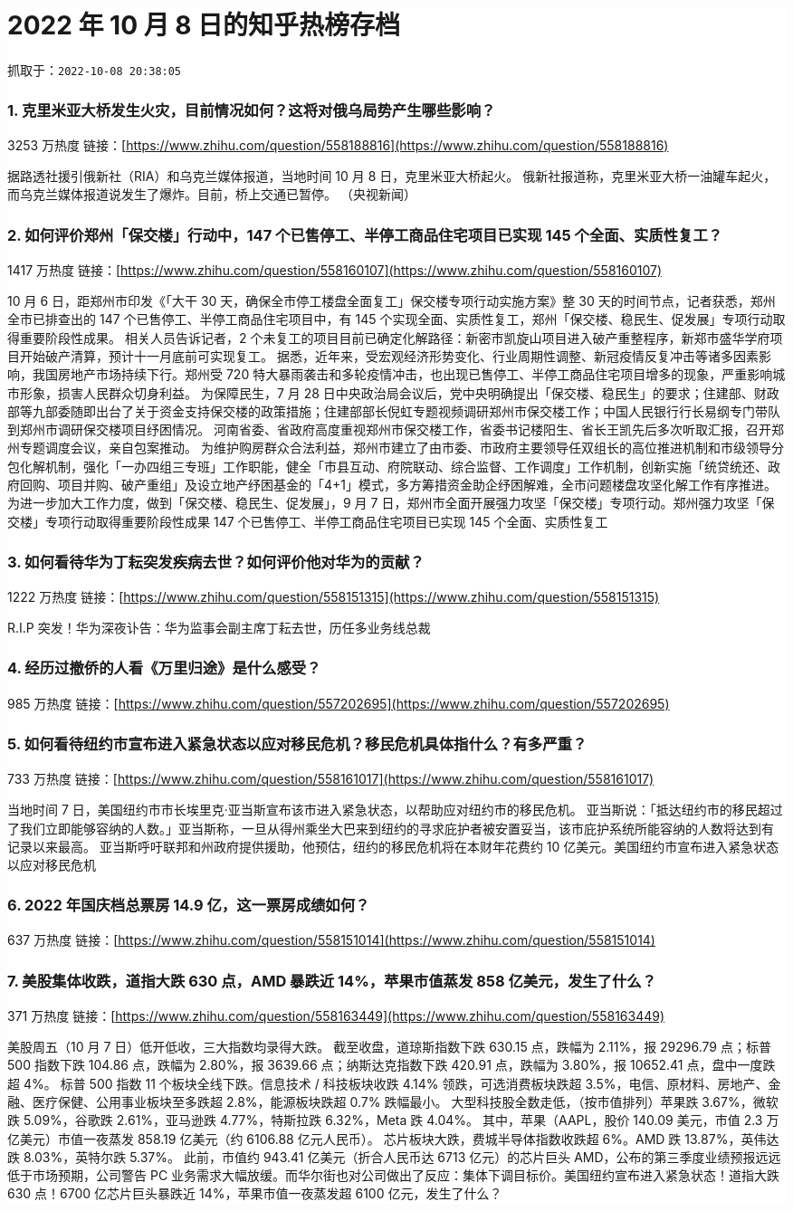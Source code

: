 # 2022 年 10 月 8 日的知乎热榜存档

抓取于：`2022-10-08 20:38:05`

### 1. 克里米亚大桥发生火灾，目前情况如何？这将对俄乌局势产生哪些影响？
3253 万热度 链接：[https://www.zhihu.com/question/558188816](https://www.zhihu.com/question/558188816)

据路透社援引俄新社（RIA）和乌克兰媒体报道，当地时间 10 月 8 日，克里米亚大桥起火。 俄新社报道称，克里米亚大桥一油罐车起火，而乌克兰媒体报道说发生了爆炸。目前，桥上交通已暂停。 （央视新闻）

### 2. 如何评价郑州「保交楼」行动中，147 个已售停工、半停工商品住宅项目已实现 145 个全面、实质性复工？
1417 万热度 链接：[https://www.zhihu.com/question/558160107](https://www.zhihu.com/question/558160107)

10 月 6 日，距郑州市印发《「大干 30 天，确保全市停工楼盘全面复工」保交楼专项行动实施方案》整 30 天的时间节点，记者获悉，郑州全市已排查出的 147 个已售停工、半停工商品住宅项目中，有 145 个实现全面、实质性复工，郑州「保交楼、稳民生、促发展」专项行动取得重要阶段性成果。 相关人员告诉记者，2 个未复工的项目目前已确定化解路径：新密市凯旋山项目进入破产重整程序，新郑市盛华学府项目开始破产清算，预计十一月底前可实现复工。 据悉，近年来，受宏观经济形势变化、行业周期性调整、新冠疫情反复冲击等诸多因素影响，我国房地产市场持续下行。郑州受 720 特大暴雨袭击和多轮疫情冲击，也出现已售停工、半停工商品住宅项目增多的现象，严重影响城市形象，损害人民群众切身利益。 为保障民生，7 月 28 日中央政治局会议后，党中央明确提出「保交楼、稳民生」的要求；住建部、财政部等九部委随即出台了关于资金支持保交楼的政策措施；住建部部长倪虹专题视频调研郑州市保交楼工作；中国人民银行行长易纲专门带队到郑州市调研保交楼项目纾困情况。 河南省委、省政府高度重视郑州市保交楼工作，省委书记楼阳生、省长王凯先后多次听取汇报，召开郑州专题调度会议，亲自包案推动。 为维护购房群众合法利益，郑州市建立了由市委、市政府主要领导任双组长的高位推进机制和市级领导分包化解机制，强化「一办四组三专班」工作职能，健全「市县互动、府院联动、综合监督、工作调度」工作机制，创新实施「统贷统还、政府回购、项目并购、破产重组」及设立地产纾困基金的「4+1」模式，多方筹措资金助企纾困解难，全市问题楼盘攻坚化解工作有序推进。 为进一步加大工作力度，做到「保交楼、稳民生、促发展」，9 月 7 日，郑州市全面开展强力攻坚「保交楼」专项行动。郑州强力攻坚「保交楼」专项行动取得重要阶段性成果 147 个已售停工、半停工商品住宅项目已实现 145 个全面、实质性复工

### 3. 如何看待华为丁耘突发疾病去世？如何评价他对华为的贡献？
1222 万热度 链接：[https://www.zhihu.com/question/558151315](https://www.zhihu.com/question/558151315)

R.I.P 突发！华为深夜讣告：华为监事会副主席丁耘去世，历任多业务线总裁

### 4. 经历过撤侨的人看《万里归途》是什么感受？
985 万热度 链接：[https://www.zhihu.com/question/557202695](https://www.zhihu.com/question/557202695)



### 5. 如何看待纽约市宣布进入紧急状态以应对移民危机？移民危机具体指什么？有多严重？
733 万热度 链接：[https://www.zhihu.com/question/558161017](https://www.zhihu.com/question/558161017)

当地时间 7 日，美国纽约市市长埃里克·亚当斯宣布该市进入紧急状态，以帮助应对纽约市的移民危机。 亚当斯说：「抵达纽约市的移民超过了我们立即能够容纳的人数。」亚当斯称，一旦从得州乘坐大巴来到纽约的寻求庇护者被安置妥当，该市庇护系统所能容纳的人数将达到有记录以来最高。 亚当斯呼吁联邦和州政府提供援助，他预估，纽约的移民危机将在本财年花费约 10 亿美元。美国纽约市宣布进入紧急状态以应对移民危机

### 6. 2022 年国庆档总票房 14.9 亿，这一票房成绩如何？
637 万热度 链接：[https://www.zhihu.com/question/558151014](https://www.zhihu.com/question/558151014)



### 7. 美股集体收跌，道指大跌 630 点，AMD 暴跌近 14%，苹果市值蒸发 858 亿美元，发生了什么？
371 万热度 链接：[https://www.zhihu.com/question/558163449](https://www.zhihu.com/question/558163449)

美股周五（10 月 7 日）低开低收，三大指数均录得大跌。 截至收盘，道琼斯指数下跌 630.15 点，跌幅为 2.11%，报 29296.79 点；标普 500 指数下跌 104.86 点，跌幅为 2.80%，报 3639.66 点；纳斯达克指数下跌 420.91 点，跌幅为 3.80%，报 10652.41 点，盘中一度跌超 4%。 标普 500 指数 11 个板块全线下跌。信息技术 / 科技板块收跌 4.14% 领跌，可选消费板块跌超 3.5%，电信、原材料、房地产、金融、医疗保健、公用事业板块至多跌超 2.8%，能源板块跌超 0.7% 跌幅最小。 大型科技股全数走低，（按市值排列）苹果跌 3.67%，微软跌 5.09%，谷歌跌 2.61%，亚马逊跌 4.77%，特斯拉跌 6.32%，Meta 跌 4.04%。 其中，苹果（AAPL，股价 140.09 美元，市值 2.3 万亿美元）市值一夜蒸发 858.19 亿美元（约 6106.88 亿元人民币）。 芯片板块大跌，费城半导体指数收跌超 6%。AMD 跌 13.87%，英伟达跌 8.03%，英特尔跌 5.37%。 此前，市值约 943.41 亿美元（折合人民币达 6713 亿元）的芯片巨头 AMD，公布的第三季度业绩预报远远低于市场预期，公司警告 PC 业务需求大幅放缓。而华尔街也对公司做出了反应：集体下调目标价。美国纽约宣布进入紧急状态！道指大跌 630 点！6700 亿芯片巨头暴跌近 14%，苹果市值一夜蒸发超 6100 亿元，发生了什么？
